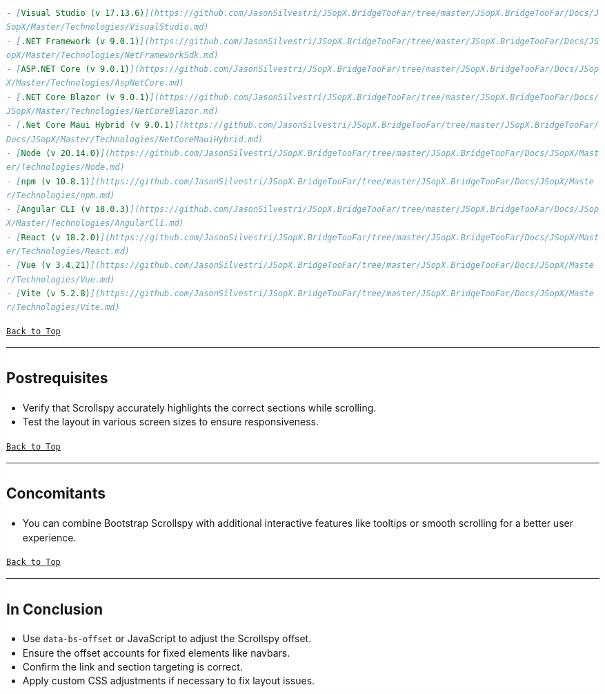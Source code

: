 ```markdown
- [Visual Studio (v 17.13.6)](https://github.com/JasonSilvestri/JSopX.BridgeTooFar/tree/master/JSopX.BridgeTooFar/Docs/JSopX/Master/Technologies/VisualStudio.md)
- [.NET Framework (v 9.0.1)](https://github.com/JasonSilvestri/JSopX.BridgeTooFar/tree/master/JSopX.BridgeTooFar/Docs/JSopX/Master/Technologies/NetFrameworkSdk.md)
- [ASP.NET Core (v 9.0.1)](https://github.com/JasonSilvestri/JSopX.BridgeTooFar/tree/master/JSopX.BridgeTooFar/Docs/JSopX/Master/Technologies/AspNetCore.md)
- [.NET Core Blazor (v 9.0.1)](https://github.com/JasonSilvestri/JSopX.BridgeTooFar/tree/master/JSopX.BridgeTooFar/Docs/JSopX/Master/Technologies/NetCoreBlazor.md)
- [.Net Core Maui Hybrid (v 9.0.1)](https://github.com/JasonSilvestri/JSopX.BridgeTooFar/tree/master/JSopX.BridgeTooFar/Docs/JSopX/Master/Technologies/NetCoreMauiHybrid.md)
- [Node (v 20.14.0)](https://github.com/JasonSilvestri/JSopX.BridgeTooFar/tree/master/JSopX.BridgeTooFar/Docs/JSopX/Master/Technologies/Node.md)
- [npm (v 10.8.1)](https://github.com/JasonSilvestri/JSopX.BridgeTooFar/tree/master/JSopX.BridgeTooFar/Docs/JSopX/Master/Technologies/npm.md)
- [Angular CLI (v 18.0.3)](https://github.com/JasonSilvestri/JSopX.BridgeTooFar/tree/master/JSopX.BridgeTooFar/Docs/JSopX/Master/Technologies/AngularCli.md)
- [React (v 18.2.0)](https://github.com/JasonSilvestri/JSopX.BridgeTooFar/tree/master/JSopX.BridgeTooFar/Docs/JSopX/Master/Technologies/React.md)
- [Vue (v 3.4.21)](https://github.com/JasonSilvestri/JSopX.BridgeTooFar/tree/master/JSopX.BridgeTooFar/Docs/JSopX/Master/Technologies/Vue.md)
- [Vite (v 5.2.8)](https://github.com/JasonSilvestri/JSopX.BridgeTooFar/tree/master/JSopX.BridgeTooFar/Docs/JSopX/Master/Technologies/Vite.md)

```

[`Back to Top`](#table-of-contents)

---

## Postrequisites

- Verify that Scrollspy accurately highlights the correct sections while scrolling.
- Test the layout in various screen sizes to ensure responsiveness.

[`Back to Top`](#table-of-contents)

---

## Concomitants

- You can combine Bootstrap Scrollspy with additional interactive features like tooltips or smooth scrolling for a better user experience.

[`Back to Top`](#table-of-contents)

---

## In Conclusion

- Use `data-bs-offset` or JavaScript to adjust the Scrollspy offset.
- Ensure the offset accounts for fixed elements like navbars.
- Confirm the link and section targeting is correct.
- Apply custom CSS adjustments if necessary to fix layout issues.
